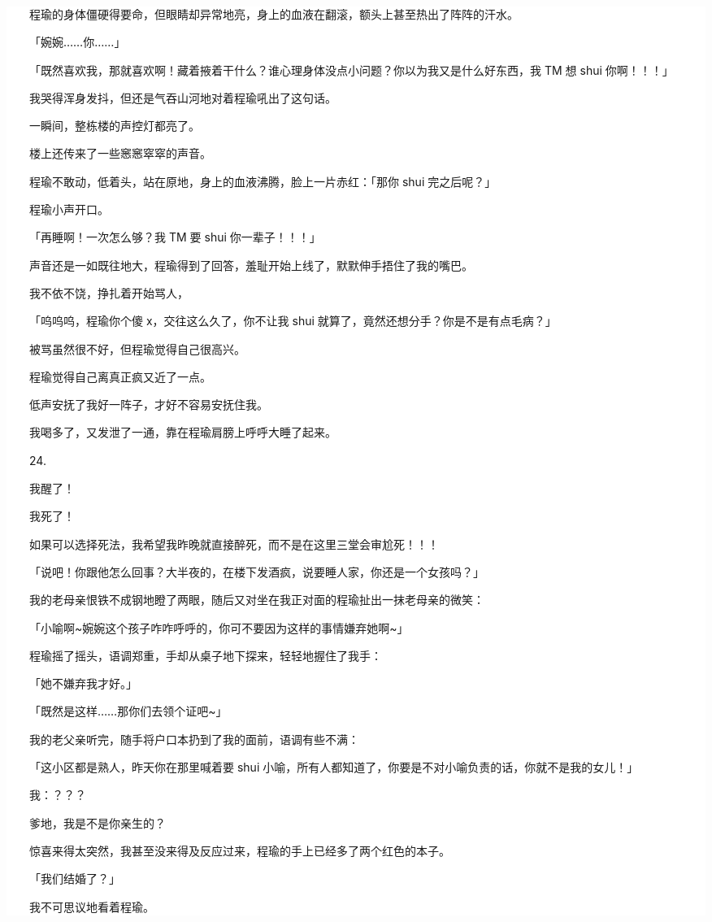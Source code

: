 &emsp;&emsp;程瑜的身体僵硬得要命，但眼睛却异常地亮，身上的血液在翻滚，额头上甚至热出了阵阵的汗水。  
  
&emsp;&emsp;「婉婉……你……」  
  
&emsp;&emsp;「既然喜欢我，那就喜欢啊！藏着掖着干什么？谁心理身体没点小问题？你以为我又是什么好东西，我 TM 想 shui 你啊！！！」  
  
&emsp;&emsp;我哭得浑身发抖，但还是气吞山河地对着程瑜吼出了这句话。  
  
&emsp;&emsp;一瞬间，整栋楼的声控灯都亮了。  
  
&emsp;&emsp;楼上还传来了一些窸窸窣窣的声音。  
  
&emsp;&emsp;程瑜不敢动，低着头，站在原地，身上的血液沸腾，脸上一片赤红：「那你 shui 完之后呢？」  
  
&emsp;&emsp;程瑜小声开口。  
  
&emsp;&emsp;「再睡啊！一次怎么够？我 TM 要 shui 你一辈子！！！」  
  
&emsp;&emsp;声音还是一如既往地大，程瑜得到了回答，羞耻开始上线了，默默伸手捂住了我的嘴巴。  
  
&emsp;&emsp;我不依不饶，挣扎着开始骂人，  
  
&emsp;&emsp;「呜呜呜，程瑜你个傻 x，交往这么久了，你不让我 shui 就算了，竟然还想分手？你是不是有点毛病？」  
  
&emsp;&emsp;被骂虽然很不好，但程瑜觉得自己很高兴。  
  
&emsp;&emsp;程瑜觉得自己离真正疯又近了一点。  
  
&emsp;&emsp;低声安抚了我好一阵子，才好不容易安抚住我。  
  
&emsp;&emsp;我喝多了，又发泄了一通，靠在程瑜肩膀上呼呼大睡了起来。  
  
&emsp;&emsp;24.  
  
&emsp;&emsp;我醒了！  
  
&emsp;&emsp;我死了！  
  
&emsp;&emsp;如果可以选择死法，我希望我昨晚就直接醉死，而不是在这里三堂会审尬死！！！  
  
&emsp;&emsp;「说吧！你跟他怎么回事？大半夜的，在楼下发酒疯，说要睡人家，你还是一个女孩吗？」  
  
&emsp;&emsp;我的老母亲恨铁不成钢地瞪了两眼，随后又对坐在我正对面的程瑜扯出一抹老母亲的微笑：  
  
&emsp;&emsp;「小喻啊~婉婉这个孩子咋咋呼呼的，你可不要因为这样的事情嫌弃她啊~」  
  
&emsp;&emsp;程瑜摇了摇头，语调郑重，手却从桌子地下探来，轻轻地握住了我手：  
  
&emsp;&emsp;「她不嫌弃我才好。」  
  
&emsp;&emsp;「既然是这样……那你们去领个证吧~」  
  
&emsp;&emsp;我的老父亲听完，随手将户口本扔到了我的面前，语调有些不满：  
  
&emsp;&emsp;「这小区都是熟人，昨天你在那里喊着要 shui 小喻，所有人都知道了，你要是不对小喻负责的话，你就不是我的女儿！」  
  
&emsp;&emsp;我：？？？  
  
&emsp;&emsp;爹地，我是不是你亲生的？  
  
&emsp;&emsp;惊喜来得太突然，我甚至没来得及反应过来，程瑜的手上已经多了两个红色的本子。  
  
&emsp;&emsp;「我们结婚了？」  
  
&emsp;&emsp;我不可思议地看着程瑜。  
  